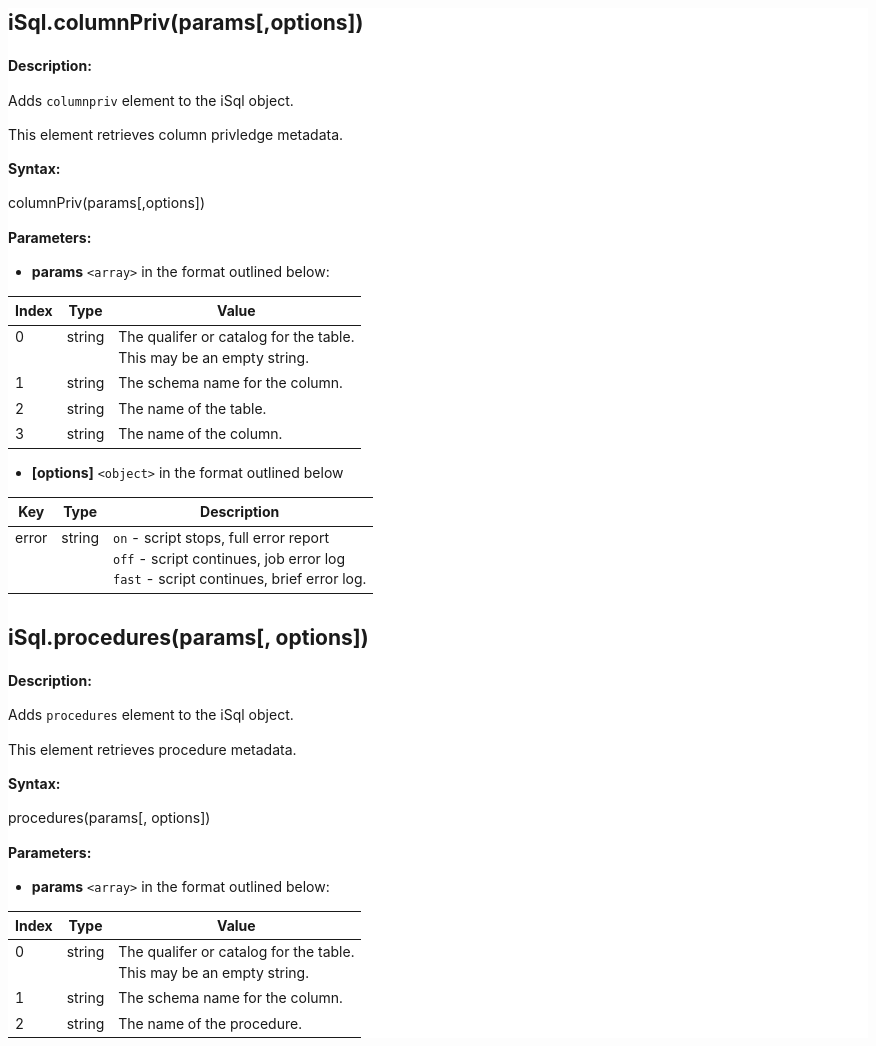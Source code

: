
## iSql.columnPriv(params[,options])

**Description:**

Adds `columnpriv` element to the iSql object.

This element retrieves column privledge metadata.

**Syntax:**

columnPriv(params[,options])

**Parameters:**

- **params** `<array>` in the format outlined below:
  
 | Index  | Type    | Value                                                                   |
 | ----   | ------- | -------                                                                 |
 | 0      | string  | The qualifer or catalog for the table.<br>This may be  an empty string. |
 | 1      | string  | The schema name for the column.                                         |
 | 2      | string  | The name of the table.                                                  |
 | 3      | string  | The name of the column.                                                 |

- **[options]** `<object>` in the format outlined below

| Key        | Type    | Description |
| ----       | ------- | -------     |
| error      | string  | `on` - script stops, full error report<br>`off` - script continues, job error log<br>`fast` - script continues, brief error log.|


## iSql.procedures(params[, options])

**Description:**

Adds `procedures` element to the iSql object.

This element retrieves procedure metadata.

**Syntax:**

procedures(params[, options])

**Parameters:**

- **params** `<array>` in the format outlined below:
  
 | Index  | Type    | Value                                                                        |
 | ----   | ------- | -------                                                                      |
 | 0      | string  | The qualifer or catalog for the table.<br>This may be  an empty string.      |
 | 1      | string  | The schema name for the column.                                              |
 | 2      | string  | The name of the procedure.                                                   |
